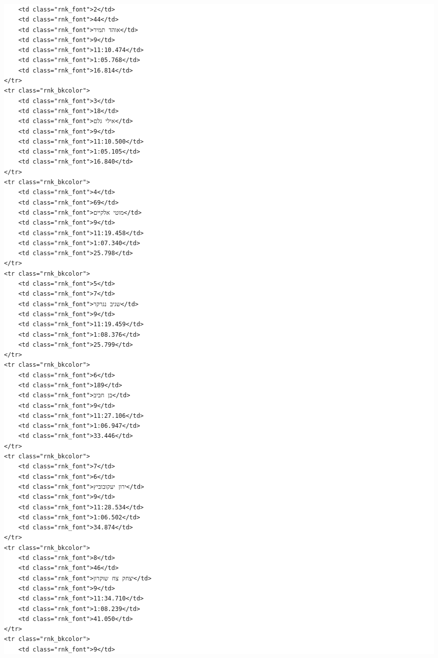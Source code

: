         <td class="rnk_font">2</td>
        <td class="rnk_font">44</td>
        <td class="rnk_font">אוהד תמיר</td>
        <td class="rnk_font">9</td>
        <td class="rnk_font">11:10.474</td>
        <td class="rnk_font">1:05.768</td>
        <td class="rnk_font">16.814</td>
    </tr>
    <tr class="rnk_bkcolor">
        <td class="rnk_font">3</td>
        <td class="rnk_font">18</td>
        <td class="rnk_font">אילי גלם</td>
        <td class="rnk_font">9</td>
        <td class="rnk_font">11:10.500</td>
        <td class="rnk_font">1:05.105</td>
        <td class="rnk_font">16.840</td>
    </tr>
    <tr class="rnk_bkcolor">
        <td class="rnk_font">4</td>
        <td class="rnk_font">69</td>
        <td class="rnk_font">מוטי אלקיים</td>
        <td class="rnk_font">9</td>
        <td class="rnk_font">11:19.458</td>
        <td class="rnk_font">1:07.340</td>
        <td class="rnk_font">25.798</td>
    </tr>
    <tr class="rnk_bkcolor">
        <td class="rnk_font">5</td>
        <td class="rnk_font">7</td>
        <td class="rnk_font">שגיב נגרקר</td>
        <td class="rnk_font">9</td>
        <td class="rnk_font">11:19.459</td>
        <td class="rnk_font">1:08.376</td>
        <td class="rnk_font">25.799</td>
    </tr>
    <tr class="rnk_bkcolor">
        <td class="rnk_font">6</td>
        <td class="rnk_font">189</td>
        <td class="rnk_font">בן חביב</td>
        <td class="rnk_font">9</td>
        <td class="rnk_font">11:27.106</td>
        <td class="rnk_font">1:06.947</td>
        <td class="rnk_font">33.446</td>
    </tr>
    <tr class="rnk_bkcolor">
        <td class="rnk_font">7</td>
        <td class="rnk_font">6</td>
        <td class="rnk_font">ירון יעקובוביץ</td>
        <td class="rnk_font">9</td>
        <td class="rnk_font">11:28.534</td>
        <td class="rnk_font">1:06.502</td>
        <td class="rnk_font">34.874</td>
    </tr>
    <tr class="rnk_bkcolor">
        <td class="rnk_font">8</td>
        <td class="rnk_font">46</td>
        <td class="rnk_font">יצחק צח שוקרון</td>
        <td class="rnk_font">9</td>
        <td class="rnk_font">11:34.710</td>
        <td class="rnk_font">1:08.239</td>
        <td class="rnk_font">41.050</td>
    </tr>
    <tr class="rnk_bkcolor">
        <td class="rnk_font">9</td>